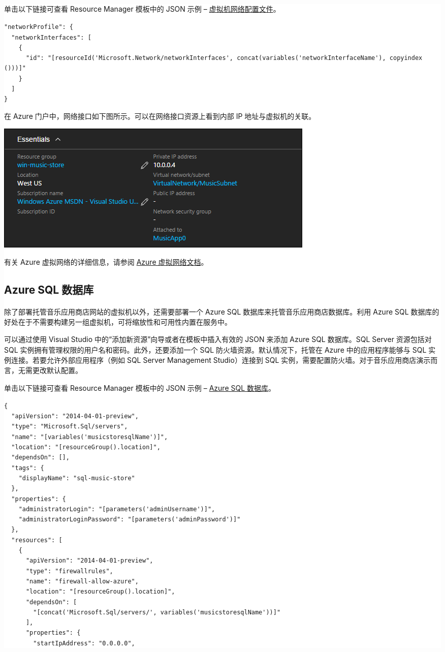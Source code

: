 单击以下链接可查看 Resource Manager 模板中的 JSON 示例 – [虚拟机网络配置文件](https://github.com/Microsoft/dotnet-core-sample-templates/blob/master/dotnet-core-music-windows/azuredeploy.json#L330)。

    "networkProfile": {
      "networkInterfaces": [
        {
          "id": "[resourceId('Microsoft.Network/networkInterfaces', concat(variables('networkInterfaceName'), copyindex()))]"
        }
      ]
    }

在 Azure 门户中，网络接口如下图所示。可以在网络接口资源上看到内部 IP 地址与虚拟机的关联。

![网络接口](./media/virtual-machines-windows-dotnet-core/nic-win.png)  


有关 Azure 虚拟网络的详细信息，请参阅 [Azure 虚拟网络文档](/documentation/services/networking/)。

## Azure SQL 数据库
除了部署托管音乐应用商店网站的虚拟机以外，还需要部署一个 Azure SQL 数据库来托管音乐应用商店数据库。利用 Azure SQL 数据库的好处在于不需要构建另一组虚拟机，可将缩放性和可用性内置在服务中。

可以通过使用 Visual Studio 中的“添加新资源”向导或者在模板中插入有效的 JSON 来添加 Azure SQL 数据库。SQL Server 资源包括对 SQL 实例拥有管理权限的用户名和密码。此外，还要添加一个 SQL 防火墙资源。默认情况下，托管在 Azure 中的应用程序能够与 SQL 实例连接。若要允许外部应用程序（例如 SQL Server Management Studio）连接到 SQL 实例，需要配置防火墙。对于音乐应用商店演示而言，无需更改默认配置。

单击以下链接可查看 Resource Manager 模板中的 JSON 示例 – [Azure SQL 数据库](https://github.com/Microsoft/dotnet-core-sample-templates/blob/master/dotnet-core-music-windows/azuredeploy.json#L379)。

    {
      "apiVersion": "2014-04-01-preview",
      "type": "Microsoft.Sql/servers",
      "name": "[variables('musicstoresqlName')]",
      "location": "[resourceGroup().location]",
      "dependsOn": [],
      "tags": {
        "displayName": "sql-music-store"
      },
      "properties": {
        "administratorLogin": "[parameters('adminUsername')]",
        "administratorLoginPassword": "[parameters('adminPassword')]"
      },
      "resources": [
        {
          "apiVersion": "2014-04-01-preview",
          "type": "firewallrules",
          "name": "firewall-allow-azure",
          "location": "[resourceGroup().location]",
          "dependsOn": [
            "[concat('Microsoft.Sql/servers/', variables('musicstoresqlName'))]"
          ],
          "properties": {
            "startIpAddress": "0.0.0.0",